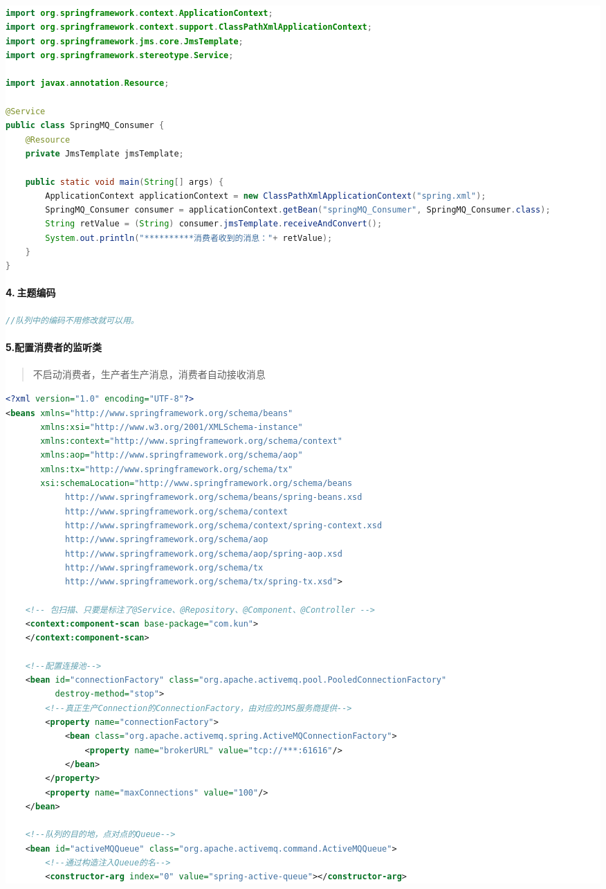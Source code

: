 ```java
import org.springframework.context.ApplicationContext;
import org.springframework.context.support.ClassPathXmlApplicationContext;
import org.springframework.jms.core.JmsTemplate;
import org.springframework.stereotype.Service;

import javax.annotation.Resource;

@Service
public class SpringMQ_Consumer {
    @Resource
    private JmsTemplate jmsTemplate;

    public static void main(String[] args) {
        ApplicationContext applicationContext = new ClassPathXmlApplicationContext("spring.xml");
        SpringMQ_Consumer consumer = applicationContext.getBean("springMQ_Consumer", SpringMQ_Consumer.class);
        String retValue = (String) consumer.jmsTemplate.receiveAndConvert();
        System.out.println("**********消费者收到的消息："+ retValue);
    }
}
```
#### 4. 主题编码
```java
//队列中的编码不用修改就可以用。
```
#### 5.配置消费者的监听类
> 不启动消费者，生产者生产消息，消费者自动接收消息
```xml
<?xml version="1.0" encoding="UTF-8"?>
<beans xmlns="http://www.springframework.org/schema/beans"
       xmlns:xsi="http://www.w3.org/2001/XMLSchema-instance"
       xmlns:context="http://www.springframework.org/schema/context"
       xmlns:aop="http://www.springframework.org/schema/aop"
       xmlns:tx="http://www.springframework.org/schema/tx"
       xsi:schemaLocation="http://www.springframework.org/schema/beans
	        http://www.springframework.org/schema/beans/spring-beans.xsd
	        http://www.springframework.org/schema/context
	        http://www.springframework.org/schema/context/spring-context.xsd
	        http://www.springframework.org/schema/aop
	        http://www.springframework.org/schema/aop/spring-aop.xsd
	        http://www.springframework.org/schema/tx
	        http://www.springframework.org/schema/tx/spring-tx.xsd">

    <!-- 包扫描、只要是标注了@Service、@Repository、@Component、@Controller -->
    <context:component-scan base-package="com.kun">
    </context:component-scan>

    <!--配置连接池-->
    <bean id="connectionFactory" class="org.apache.activemq.pool.PooledConnectionFactory"
          destroy-method="stop">
        <!--真正生产Connection的ConnectionFactory，由对应的JMS服务商提供-->
        <property name="connectionFactory">
            <bean class="org.apache.activemq.spring.ActiveMQConnectionFactory">
                <property name="brokerURL" value="tcp://***:61616"/>
            </bean>
        </property>
        <property name="maxConnections" value="100"/>
    </bean>

    <!--队列的目的地，点对点的Queue-->
    <bean id="activeMQQueue" class="org.apache.activemq.command.ActiveMQQueue">
        <!--通过构造注入Queue的名-->
        <constructor-arg index="0" value="spring-active-queue"></constructor-arg>
```